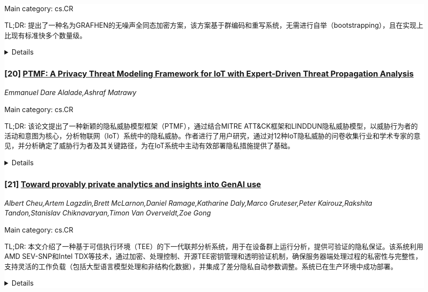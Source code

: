 Main category: cs.CR

TL;DR: 提出了一种名为GRAFHEN的无噪声全同态加密方案，该方案基于群编码和重写系统，无需进行自举（bootstrapping），且在实现上比现有标准快多个数量级。


<details><summary>Details</summary></details>


### [20] [PTMF: A Privacy Threat Modeling Framework for IoT with Expert-Driven Threat Propagation Analysis](https://arxiv.org/abs/2510.21601)
*Emmanuel Dare Alalade,Ashraf Matrawy*

Main category: cs.CR

TL;DR: 该论文提出了一种新颖的隐私威胁模型框架（PTMF），通过结合MITRE ATT&CK框架和LINDDUN隐私威胁模型，以威胁行为者的活动和意图为核心，分析物联网（IoT）系统中的隐私威胁。作者进行了用户研究，通过对12种IoT隐私威胁的问卷收集行业和学术专家的意见，并分析确定了威胁行为者及其关键路径，为在IoT系统中主动有效部署隐私措施提供了基础。


<details><summary>Details</summary></details>


### [21] [Toward provably private analytics and insights into GenAI use](https://arxiv.org/abs/2510.21684)
*Albert Cheu,Artem Lagzdin,Brett McLarnon,Daniel Ramage,Katharine Daly,Marco Gruteser,Peter Kairouz,Rakshita Tandon,Stanislav Chiknavaryan,Timon Van Overveldt,Zoe Gong*

Main category: cs.CR

TL;DR: 本文介绍了一种基于可信执行环境（TEE）的下一代联邦分析系统，用于在设备群上运行分析，提供可验证的隐私保证。该系统利用AMD SEV-SNP和Intel TDX等技术，通过加密、处理控制、开源TEE密钥管理和透明验证机制，确保服务器端处理过程的私密性与完整性，支持灵活的工作负载（包括大型语言模型处理和非结构化数据），并集成了差分隐私自动参数调整。系统已在生产环境中成功部署。


<details><summary>Details</summary></details>
